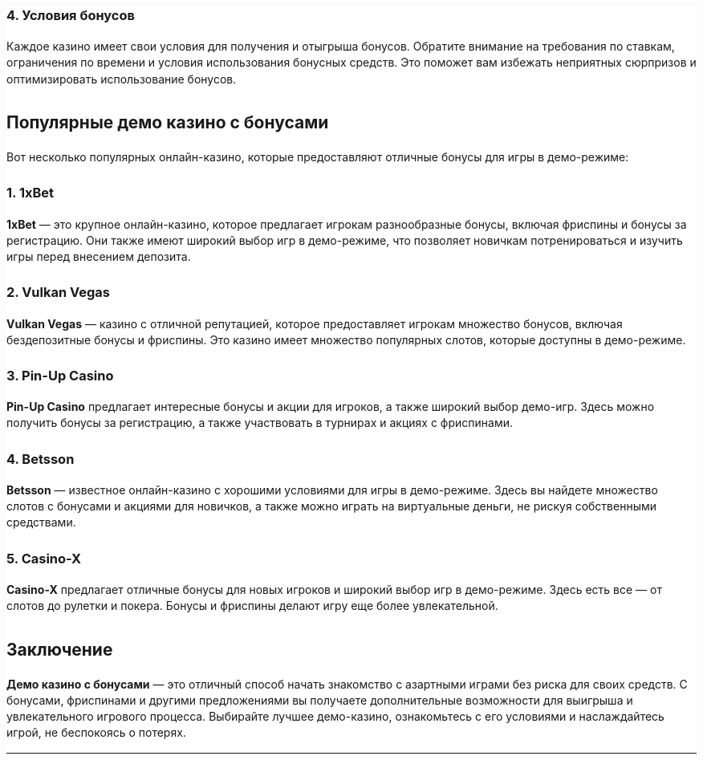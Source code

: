 ### 4. **Условия бонусов**

Каждое казино имеет свои условия для получения и отыгрыша бонусов. Обратите внимание на требования по ставкам, ограничения по времени и условия использования бонусных средств. Это поможет вам избежать неприятных сюрпризов и оптимизировать использование бонусов.

## Популярные демо казино с бонусами

Вот несколько популярных онлайн-казино, которые предоставляют отличные бонусы для игры в демо-режиме:

### 1. **1xBet**

**1xBet** — это крупное онлайн-казино, которое предлагает игрокам разнообразные бонусы, включая фриспины и бонусы за регистрацию. Они также имеют широкий выбор игр в демо-режиме, что позволяет новичкам потренироваться и изучить игры перед внесением депозита.

### 2. **Vulkan Vegas**

**Vulkan Vegas** — казино с отличной репутацией, которое предоставляет игрокам множество бонусов, включая бездепозитные бонусы и фриспины. Это казино имеет множество популярных слотов, которые доступны в демо-режиме.

### 3. **Pin-Up Casino**

**Pin-Up Casino** предлагает интересные бонусы и акции для игроков, а также широкий выбор демо-игр. Здесь можно получить бонусы за регистрацию, а также участвовать в турнирах и акциях с фриспинами.

### 4. **Betsson**

**Betsson** — известное онлайн-казино с хорошими условиями для игры в демо-режиме. Здесь вы найдете множество слотов с бонусами и акциями для новичков, а также можно играть на виртуальные деньги, не рискуя собственными средствами.

### 5. **Casino-X**

**Casino-X** предлагает отличные бонусы для новых игроков и широкий выбор игр в демо-режиме. Здесь есть все — от слотов до рулетки и покера. Бонусы и фриспины делают игру еще более увлекательной.

## Заключение

**Демо казино с бонусами** — это отличный способ начать знакомство с азартными играми без риска для своих средств. С бонусами, фриспинами и другими предложениями вы получаете дополнительные возможности для выигрыша и увлекательного игрового процесса. Выбирайте лучшее демо-казино, ознакомьтесь с его условиями и наслаждайтесь игрой, не беспокоясь о потерях.

---

